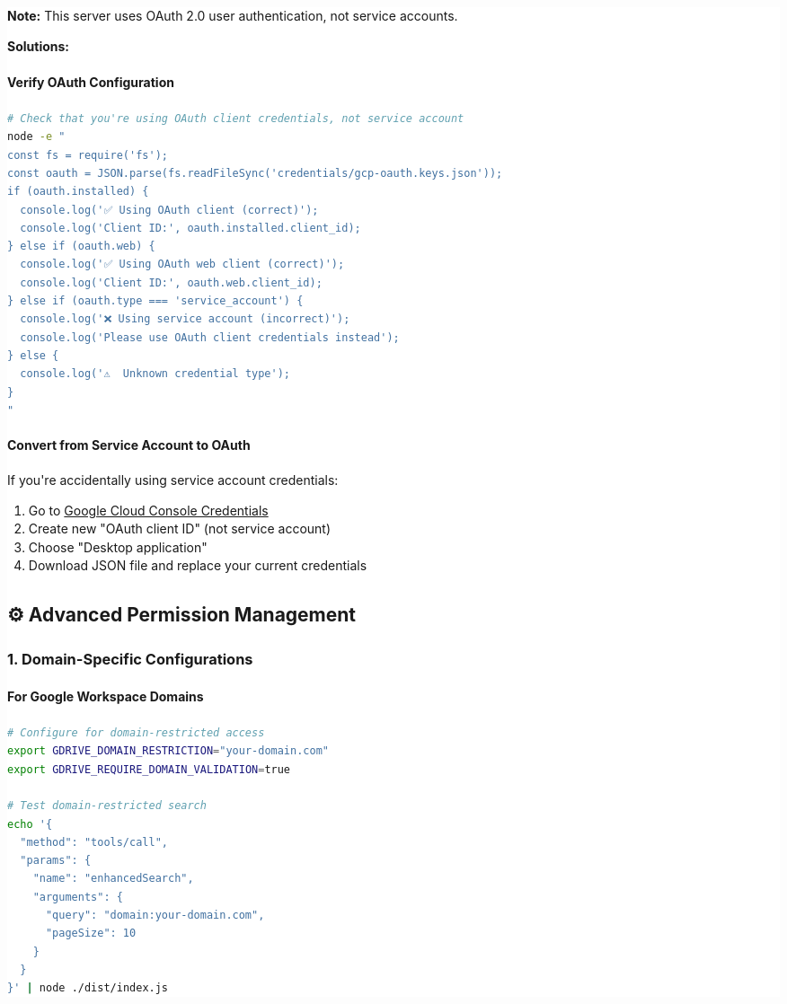 **Note:** This server uses OAuth 2.0 user authentication, not service accounts.

**Solutions:**

#### Verify OAuth Configuration
```bash
# Check that you're using OAuth client credentials, not service account
node -e "
const fs = require('fs');
const oauth = JSON.parse(fs.readFileSync('credentials/gcp-oauth.keys.json'));
if (oauth.installed) {
  console.log('✅ Using OAuth client (correct)');
  console.log('Client ID:', oauth.installed.client_id);
} else if (oauth.web) {
  console.log('✅ Using OAuth web client (correct)');
  console.log('Client ID:', oauth.web.client_id);
} else if (oauth.type === 'service_account') {
  console.log('❌ Using service account (incorrect)');
  console.log('Please use OAuth client credentials instead');
} else {
  console.log('⚠️  Unknown credential type');
}
"
```

#### Convert from Service Account to OAuth
If you're accidentally using service account credentials:

1. Go to [Google Cloud Console Credentials](https://console.cloud.google.com/apis/credentials)
2. Create new "OAuth client ID" (not service account)
3. Choose "Desktop application"
4. Download JSON file and replace your current credentials

## ⚙️ Advanced Permission Management

### 1. Domain-Specific Configurations

#### For Google Workspace Domains
```bash
# Configure for domain-restricted access
export GDRIVE_DOMAIN_RESTRICTION="your-domain.com"
export GDRIVE_REQUIRE_DOMAIN_VALIDATION=true

# Test domain-restricted search
echo '{
  "method": "tools/call",
  "params": {
    "name": "enhancedSearch",
    "arguments": {
      "query": "domain:your-domain.com",
      "pageSize": 10
    }
  }
}' | node ./dist/index.js
```
